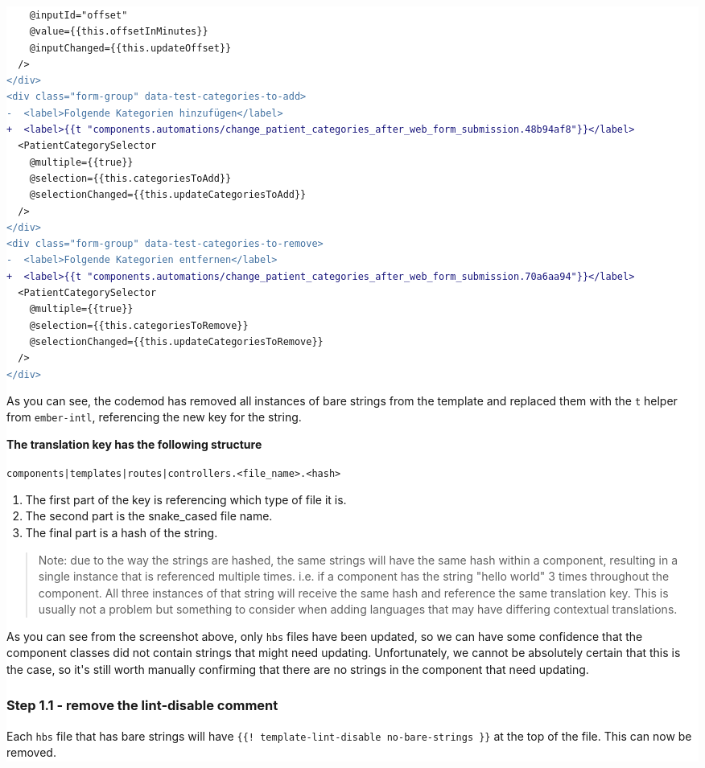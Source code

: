 ```diff
    @inputId="offset"
    @value={{this.offsetInMinutes}}
    @inputChanged={{this.updateOffset}}
  />
</div>
<div class="form-group" data-test-categories-to-add>
-  <label>Folgende Kategorien hinzufügen</label>
+  <label>{{t "components.automations/change_patient_categories_after_web_form_submission.48b94af8"}}</label>
  <PatientCategorySelector
    @multiple={{true}}
    @selection={{this.categoriesToAdd}}
    @selectionChanged={{this.updateCategoriesToAdd}}
  />
</div>
<div class="form-group" data-test-categories-to-remove>
-  <label>Folgende Kategorien entfernen</label>
+  <label>{{t "components.automations/change_patient_categories_after_web_form_submission.70a6aa94"}}</label>
  <PatientCategorySelector
    @multiple={{true}}
    @selection={{this.categoriesToRemove}}
    @selectionChanged={{this.updateCategoriesToRemove}}
  />
</div>
```

As you can see, the codemod has removed all instances of bare strings from the template and replaced them with the `t` helper from `ember-intl`, referencing the new key for the string.

**The translation key has the following structure**

`components|templates|routes|controllers.<file_name>.<hash>`

1. The first part of the key is referencing which type of file it is.
2. The second part is the snake_cased file name.
3. The final part is a hash of the string.

> Note: due to the way the strings are hashed, the same strings will have the same hash within a component, resulting in a single instance that is referenced multiple times. i.e. if a component has the string "hello world" 3 times throughout the component. All three instances of that string will receive the same hash and reference the same translation key. This is usually not a problem but something to consider when adding languages that may have differing contextual translations.

As you can see from the screenshot above, only `hbs` files have been updated, so we can have some confidence that the component classes did not contain strings that might need updating. Unfortunately, we cannot be absolutely certain that this is the case, so it's still worth manually confirming that there are no strings in the component that need updating.

### Step 1.1 - remove the lint-disable comment

Each `hbs` file that has bare strings will have `{{! template-lint-disable no-bare-strings }}` at the top of the file. This can now be removed.
